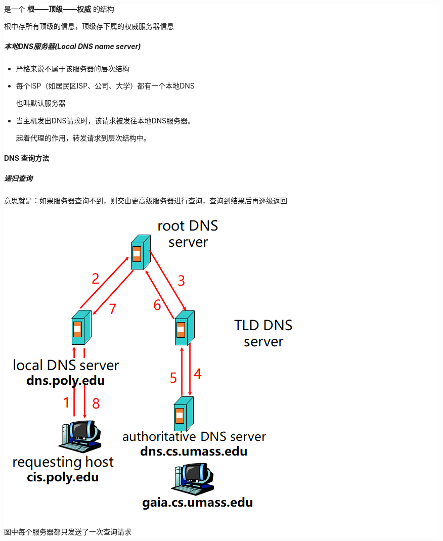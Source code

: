 是一个 **根——顶级——权威** 的结构

根中存所有顶级的信息，顶级存下属的权威服务器信息

##### 本地DNS服务器(Local DNS name server)

- 严格来说不属于该服务器的层次结构

- 每个ISP（如居民区ISP、公司、大学）都有一个本地DNS

  也叫默认服务器

- 当主机发出DNS请求时，该请求被发往本地DNS服务器。

  起着代理的作用，转发请求到层次结构中。

#### DNS 查询方法

##### 递归查询

意思就是：如果服务器查询不到，则交由更高级服务器进行查询，查询到结果后再逐级返回

![image-20220324155022097](image-20220324155022097.png)

图中每个服务器都只发送了一次查询请求
